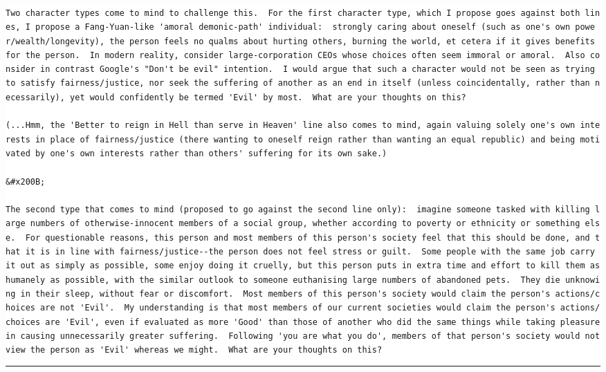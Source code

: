   ```
  Two character types come to mind to challenge this.  For the first character type, which I propose goes against both lines, I propose a Fang-Yuan-like 'amoral demonic-path' individual:  strongly caring about oneself (such as one's own power/wealth/longevity), the person feels no qualms about hurting others, burning the world, et cetera if it gives benefits for the person.  In modern reality, consider large-corporation CEOs whose choices often seem immoral or amoral.  Also consider in contrast Google's "Don't be evil" intention.  I would argue that such a character would not be seen as trying to satisfy fairness/justice, nor seek the suffering of another as an end in itself (unless coincidentally, rather than necessarily), yet would confidently be termed 'Evil' by most.  What are your thoughts on this?

  (...Hmm, the 'Better to reign in Hell than serve in Heaven' line also comes to mind, again valuing solely one's own interests in place of fairness/justice (there wanting to oneself reign rather than wanting an equal republic) and being motivated by one's own interests rather than others' suffering for its own sake.)

  &#x200B;

  The second type that comes to mind (proposed to go against the second line only):  imagine someone tasked with killing large numbers of otherwise-innocent members of a social group, whether according to poverty or ethnicity or something else.  For questionable reasons, this person and most members of this person's society feel that this should be done, and that it is in line with fairness/justice--the person does not feel stress or guilt.  Some people with the same job carry it out as simply as possible, some enjoy doing it cruelly, but this person puts in extra time and effort to kill them as humanely as possible, with the similar outlook to someone euthanising large numbers of abandoned pets.  They die unknowing in their sleep, without fear or discomfort.  Most members of this person's society would claim the person's actions/choices are not 'Evil'.  My understanding is that most members of our current societies would claim the person's actions/choices are 'Evil', even if evaluated as more 'Good' than those of another who did the same things while taking pleasure in causing unnecessarily greater suffering.  Following 'you are what you do', members of that person's society would not view the person as 'Evil' whereas we might.  What are your thoughts on this?
  ```

---

